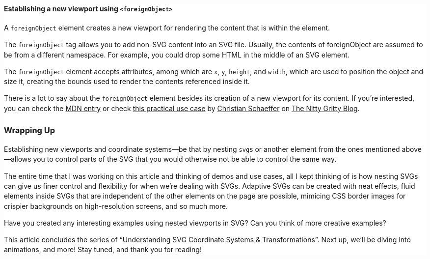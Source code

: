 #### Establishing a new viewport using `<foreignObject>`

A `foreignObject` element creates a new viewport for rendering the content that is within the element.

The `foreignObject` tag allows you to add non-SVG content into an SVG file. Usually, the contents of foreignObject are assumed to be from a different namespace. For example, you could drop some HTML in the middle of an SVG element.

The `foreignObject` element accepts attributes, among which are `x`, `y`, `height`, and `width`, which are used to position the object and size it, creating the bounds used to render the contents referenced inside it.

There is a lot to say about the `foreignObject` element besides its creation of a new viewport for its content. If you’re interested, you can check the [MDN entry](https://developer.mozilla.org/en-US/docs/Web/SVG/Element/foreignObject) or check [this practical use case](http://thenittygritty.co/css-masking) by [Christian Schaeffer](http://twitter.com/derschepp) on [The Nitty Gritty Blog](http://thenittygritty.co/).

### Wrapping Up

Establishing new viewports and coordinate systems—be that by nesting `svg`s or another element from the ones mentioned above—allows you to control parts of the SVG that you would otherwise not be able to control the same way.

The entire time that I was working on this article and thinking of demos and use cases, all I kept thinking of is how nesting SVGs can give us finer control and flexibility for when we’re dealing with SVGs. Adaptive SVGs can be created with neat effects, fluid elements inside SVGs that are independent of the other elements on the page are possible, mimicing CSS border images for crispier backgrounds on high-resolution screens, and so much more.

Have you created any interesting examples using nested viewports in SVG? Can you think of more creative examples?

This article concludes the series of “Understanding SVG Coordinate Systems & Transformations”. Next up, we’ll be diving into animations, and more! Stay tuned, and thank you for reading!
